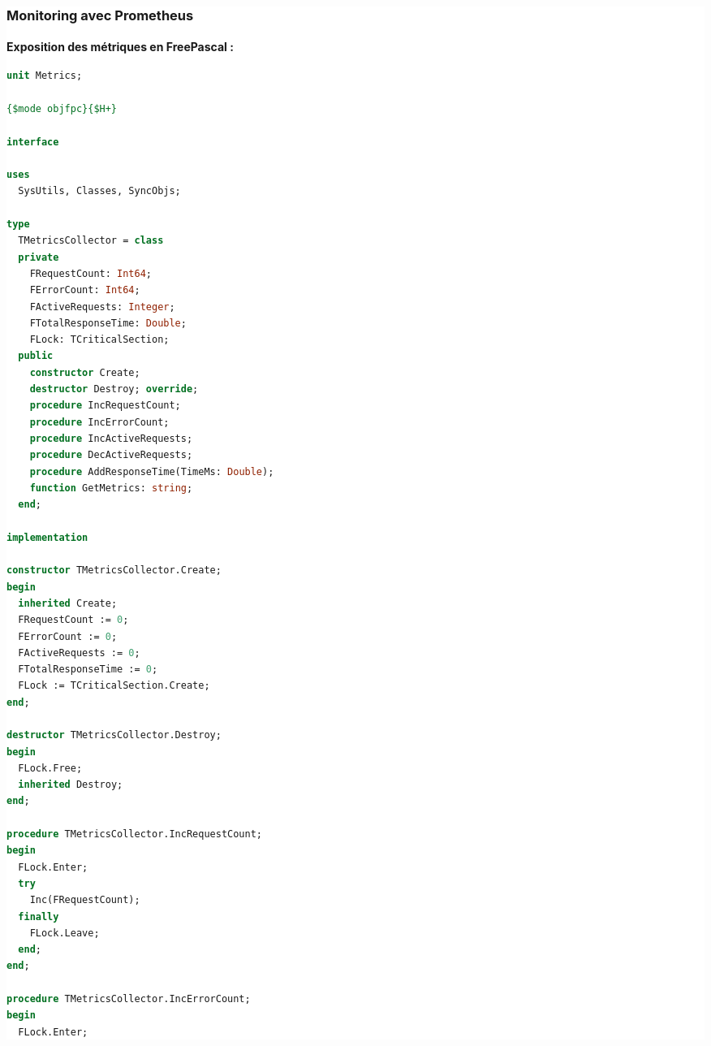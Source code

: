 ### Monitoring avec Prometheus

**Exposition des métriques en FreePascal :**

```pascal
unit Metrics;

{$mode objfpc}{$H+}

interface

uses
  SysUtils, Classes, SyncObjs;

type
  TMetricsCollector = class
  private
    FRequestCount: Int64;
    FErrorCount: Int64;
    FActiveRequests: Integer;
    FTotalResponseTime: Double;
    FLock: TCriticalSection;
  public
    constructor Create;
    destructor Destroy; override;
    procedure IncRequestCount;
    procedure IncErrorCount;
    procedure IncActiveRequests;
    procedure DecActiveRequests;
    procedure AddResponseTime(TimeMs: Double);
    function GetMetrics: string;
  end;

implementation

constructor TMetricsCollector.Create;
begin
  inherited Create;
  FRequestCount := 0;
  FErrorCount := 0;
  FActiveRequests := 0;
  FTotalResponseTime := 0;
  FLock := TCriticalSection.Create;
end;

destructor TMetricsCollector.Destroy;
begin
  FLock.Free;
  inherited Destroy;
end;

procedure TMetricsCollector.IncRequestCount;
begin
  FLock.Enter;
  try
    Inc(FRequestCount);
  finally
    FLock.Leave;
  end;
end;

procedure TMetricsCollector.IncErrorCount;
begin
  FLock.Enter;
```
